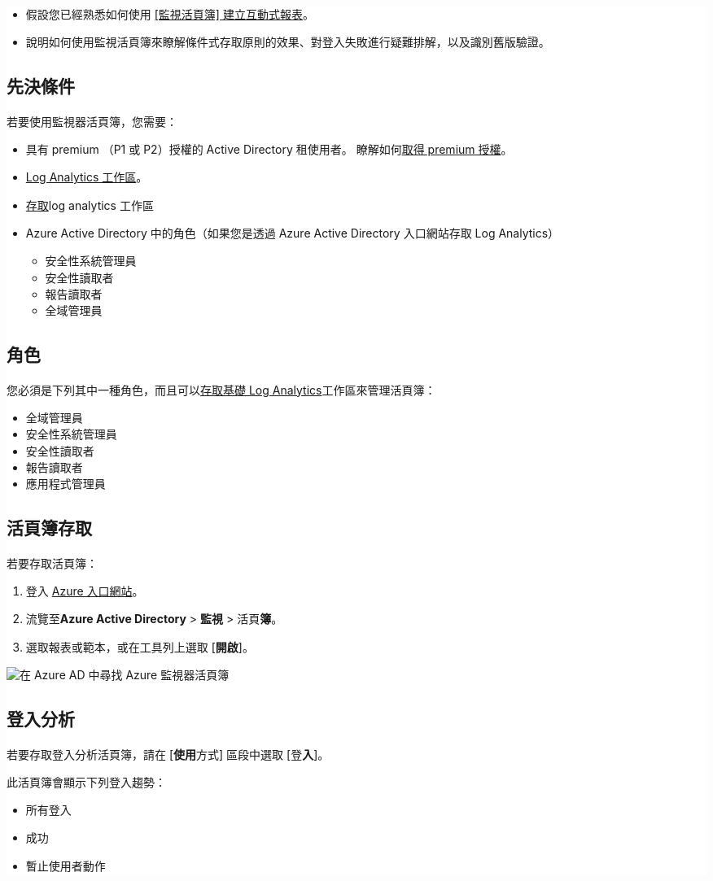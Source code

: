- 假設您已經熟悉如何使用 [[監視活頁簿] 建立互動式報表](https://docs.microsoft.com/azure/azure-monitor/app/usage-workbooks)。

- 說明如何使用監視活頁簿來瞭解條件式存取原則的效果、對登入失敗進行疑難排解，以及識別舊版驗證。
 


## <a name="prerequisites"></a>先決條件

若要使用監視器活頁簿，您需要：

- 具有 premium （P1 或 P2）授權的 Active Directory 租使用者。 瞭解如何[取得 premium 授權](https://docs.microsoft.com/azure/active-directory/fundamentals/active-directory-get-started-premium)。

- [Log Analytics 工作區](https://docs.microsoft.com/azure/azure-monitor/learn/quick-create-workspace)。

- [存取](https://docs.microsoft.com/azure/azure-monitor/platform/manage-access#manage-access-using-workspace-permissions)log analytics 工作區
- Azure Active Directory 中的角色（如果您是透過 Azure Active Directory 入口網站存取 Log Analytics）
    - 安全性系統管理員
    - 安全性讀取者
    - 報告讀取者
    - 全域管理員

## <a name="roles"></a>角色
您必須是下列其中一種角色，而且可以[存取基礎 Log Analytics](https://docs.microsoft.com/azure/azure-monitor/platform/manage-access#manage-access-using-azure-permissions)工作區來管理活頁簿：
-   全域管理員
-   安全性系統管理員
-   安全性讀取者
-   報告讀取者
-   應用程式管理員

## <a name="workbook-access"></a>活頁簿存取 

若要存取活頁簿：

1. 登入 [Azure 入口網站](https://portal.azure.com)。

1. 流覽至**Azure Active Directory** > **監視** > 活頁**簿**。 

1. 選取報表或範本，或在工具列上選取 [**開啟**]。 

![在 Azure AD 中尋找 Azure 監視器活頁簿](./media/howto-use-azure-monitor-workbooks/azure-monitor-workbooks-in-azure-ad.png)

## <a name="sign-in-analysis"></a>登入分析

若要存取登入分析活頁簿，請在 [**使用**方式] 區段中選取 [登**入**]。 

此活頁簿會顯示下列登入趨勢：

- 所有登入

- 成功

- 暫止使用者動作

